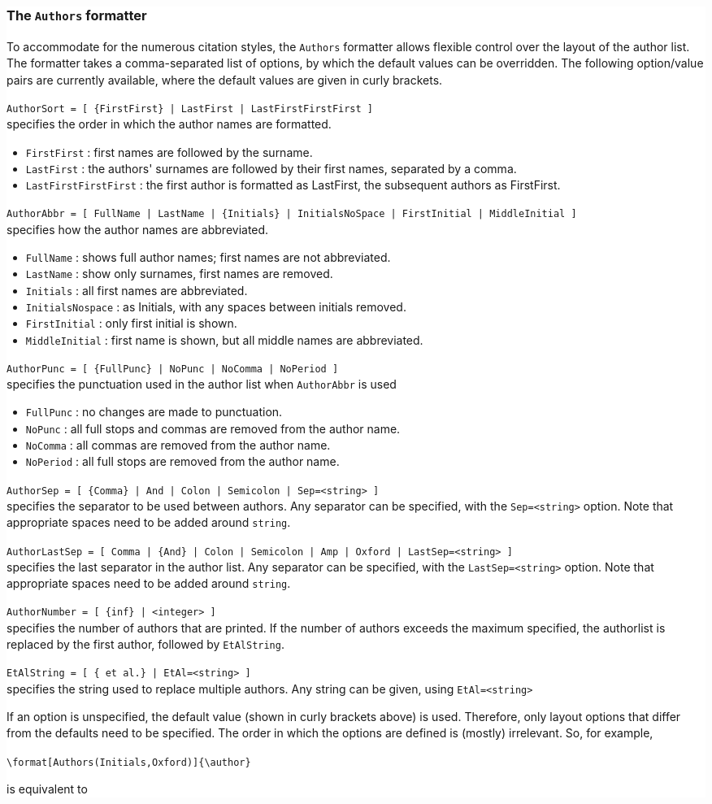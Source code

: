 ### The `Authors` formatter

To accommodate for the numerous citation styles, the `Authors` formatter allows flexible control over the layout of the author list. The formatter takes a comma-separated list of options, by which the default values can be overridden. The following option/value pairs are currently available, where the default values are given in curly brackets.

`AuthorSort = [ {FirstFirst} | LastFirst | LastFirstFirstFirst ]`  
specifies the order in which the author names are formatted.

-   `FirstFirst` : first names are followed by the surname.
-   `LastFirst` : the authors' surnames are followed by their first names, separated by a comma.
-   `LastFirstFirstFirst` : the first author is formatted as LastFirst, the subsequent authors as FirstFirst.

`AuthorAbbr = [ FullName | LastName | {Initials} | InitialsNoSpace | FirstInitial | MiddleInitial ]`  
specifies how the author names are abbreviated.

-   `FullName` : shows full author names; first names are not abbreviated.
-   `LastName` : show only surnames, first names are removed.
-   `Initials` : all first names are abbreviated.
-   `InitialsNospace` : as Initials, with any spaces between initials removed.
-   `FirstInitial` : only first initial is shown.
-   `MiddleInitial` : first name is shown, but all middle names are abbreviated.

`AuthorPunc = [ {FullPunc} | NoPunc | NoComma | NoPeriod ]`  
specifies the punctuation used in the author list when `AuthorAbbr` is used

-   `FullPunc` : no changes are made to punctuation.
-   `NoPunc` : all full stops and commas are removed from the author name.
-   `NoComma` : all commas are removed from the author name.
-   `NoPeriod` : all full stops are removed from the author name.

`AuthorSep = [ {Comma} | And | Colon | Semicolon | Sep=<string> ]`  
specifies the separator to be used between authors. Any separator can be specified, with the `Sep=<string>` option. Note that appropriate spaces need to be added around `string`.

`AuthorLastSep = [ Comma | {And} | Colon | Semicolon | Amp | Oxford | LastSep=<string> ]`  
specifies the last separator in the author list. Any separator can be specified, with the `LastSep=<string>` option. Note that appropriate spaces need to be added around `string`.

`AuthorNumber = [ {inf} | <integer> ]`  
specifies the number of authors that are printed. If the number of authors exceeds the maximum specified, the authorlist is replaced by the first author, followed by `EtAlString`.

`EtAlString = [ { et al.} | EtAl=<string> ]`  
specifies the string used to replace multiple authors. Any string can be given, using `EtAl=<string>`

If an option is unspecified, the default value (shown in curly brackets above) is used. Therefore, only layout options that differ from the defaults need to be specified. The order in which the options are defined is (mostly) irrelevant. So, for example,

`\format[Authors(Initials,Oxford)]{\author}`

is equivalent to
